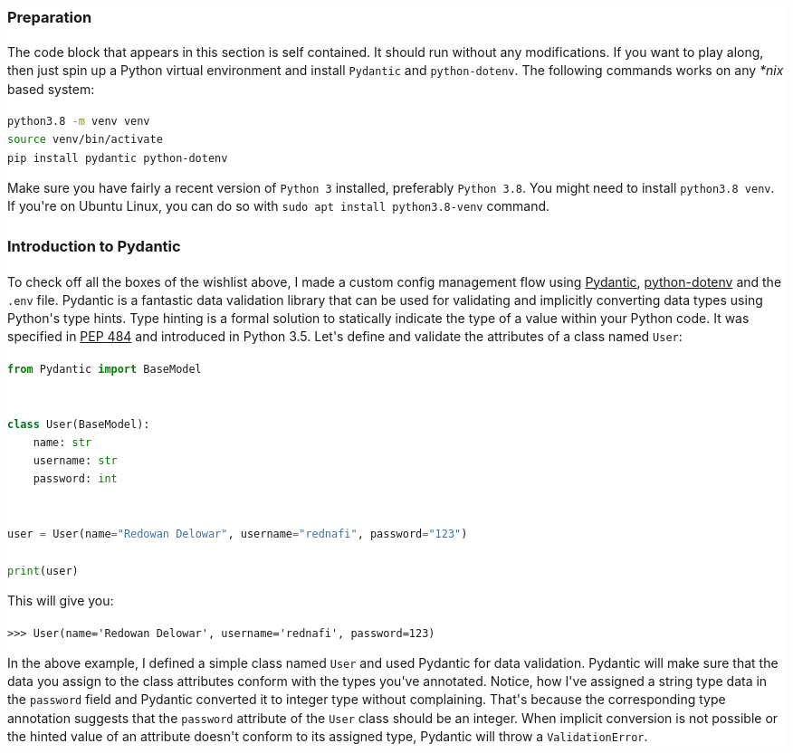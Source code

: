 ### Preparation

The code block that appears in this section is self contained. It should run without any modifications. If you want to play along, then just spin up a Python virtual environment and install `Pydantic` and `python-dotenv`. The following commands works on any *\*nix* based system:

```bash
python3.8 -m venv venv
source venv/bin/activate
pip install pydantic python-dotenv
```

Make sure you have fairly a recent version of `Python 3` installed, preferably `Python 3.8`. You might need to install `python3.8 venv`. If you're on Ubuntu Linux, you can do so with `sudo apt install python3.8-venv` command.

### Introduction to Pydantic

To check off all the boxes of the wishlist above, I made a custom config management flow using [Pydantic](https://github.com/samuelcolvin/pydantic), [python-dotenv](https://github.com/theskumar/python-dotenv) and the `.env` file. Pydantic is a fantastic data validation library that can be used for validating and implicitly converting data types using Python's type hints. Type hinting is a formal solution to statically indicate the type of a value within your Python code. It was specified in [PEP 484](https://www.python.org/dev/peps/pep-0484/) and introduced in Python 3.5. Let's define and validate the attributes of a class named `User`:

```python
from Pydantic import BaseModel


class User(BaseModel):
    name: str
    username: str
    password: int


user = User(name="Redowan Delowar", username="rednafi", password="123")

print(user)
```

This will give you:

```
>>> User(name='Redowan Delowar', username='rednafi', password=123)
```

In the above example, I defined a simple class named `User` and used Pydantic for data validation. Pydantic will make sure that the data you assign to the class attributes conform with the types you've annotated. Notice, how I've assigned a string type data in the `password` field and Pydantic converted it to integer type without complaining. That's because the corresponding type annotation suggests that the `password` attribute of the `User` class should be an integer. When implicit conversion is not possible or the hinted value of an attribute doesn't conform to its assigned type, Pydantic will throw a `ValidationError`.
